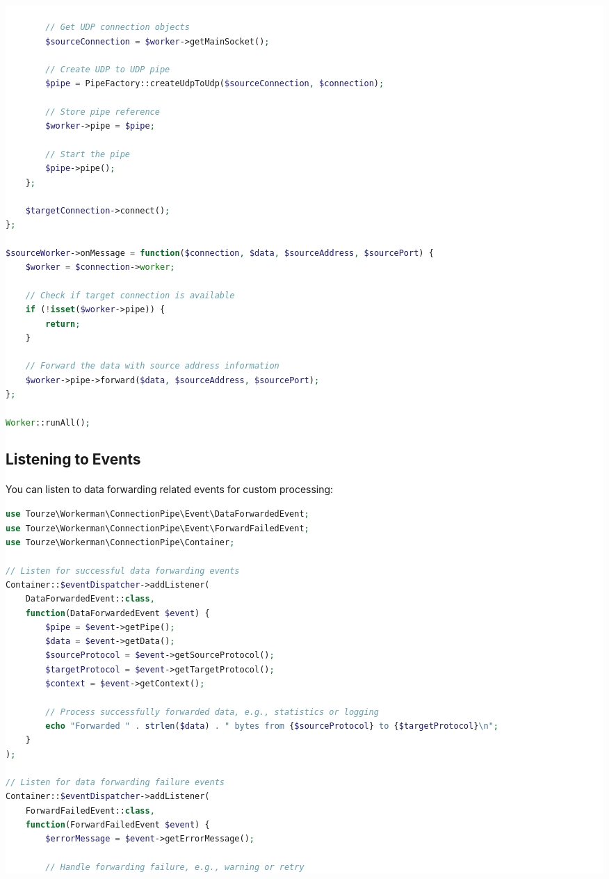 ```php

        // Get UDP connection objects
        $sourceConnection = $worker->getMainSocket();

        // Create UDP to UDP pipe
        $pipe = PipeFactory::createUdpToUdp($sourceConnection, $connection);

        // Store pipe reference
        $worker->pipe = $pipe;

        // Start the pipe
        $pipe->pipe();
    };

    $targetConnection->connect();
};

$sourceWorker->onMessage = function($connection, $data, $sourceAddress, $sourcePort) {
    $worker = $connection->worker;

    // Check if target connection is available
    if (!isset($worker->pipe)) {
        return;
    }

    // Forward the data with source address information
    $worker->pipe->forward($data, $sourceAddress, $sourcePort);
};

Worker::runAll();
```

## Listening to Events

You can listen to data forwarding related events for custom processing:

```php
use Tourze\Workerman\ConnectionPipe\Event\DataForwardedEvent;
use Tourze\Workerman\ConnectionPipe\Event\ForwardFailedEvent;
use Tourze\Workerman\ConnectionPipe\Container;

// Listen for successful data forwarding events
Container::$eventDispatcher->addListener(
    DataForwardedEvent::class, 
    function(DataForwardedEvent $event) {
        $pipe = $event->getPipe();
        $data = $event->getData();
        $sourceProtocol = $event->getSourceProtocol();
        $targetProtocol = $event->getTargetProtocol();
        $context = $event->getContext();

        // Process successfully forwarded data, e.g., statistics or logging
        echo "Forwarded " . strlen($data) . " bytes from {$sourceProtocol} to {$targetProtocol}\n";
    }
);

// Listen for data forwarding failure events
Container::$eventDispatcher->addListener(
    ForwardFailedEvent::class,
    function(ForwardFailedEvent $event) {
        $errorMessage = $event->getErrorMessage();

        // Handle forwarding failure, e.g., warning or retry
```